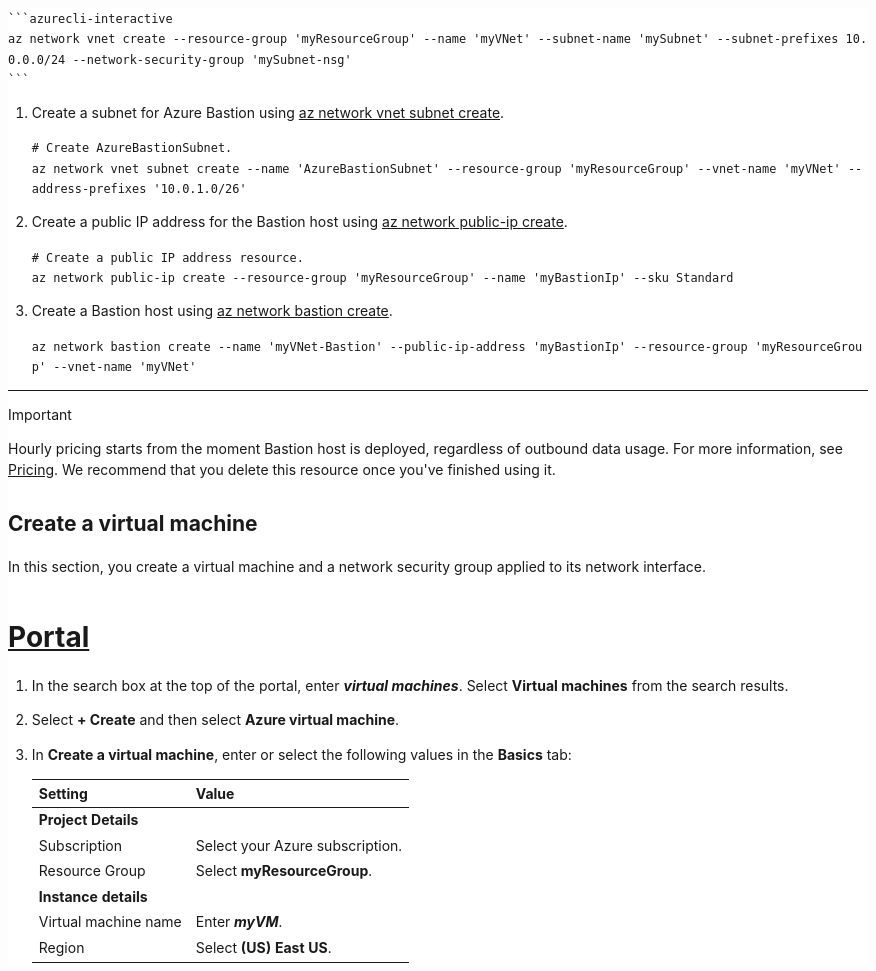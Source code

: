     ```azurecli-interactive
    az network vnet create --resource-group 'myResourceGroup' --name 'myVNet' --subnet-name 'mySubnet' --subnet-prefixes 10.0.0.0/24 --network-security-group 'mySubnet-nsg' 
    ```

1. Create a subnet for Azure Bastion using [az network vnet subnet create](/cli/azure/network/vnet/subnet#az-network-vnet-subnet-create).

    ```azurecli-interactive
    # Create AzureBastionSubnet.
    az network vnet subnet create --name 'AzureBastionSubnet' --resource-group 'myResourceGroup' --vnet-name 'myVNet' --address-prefixes '10.0.1.0/26'
    ```

1. Create a public IP address for the Bastion host using [az network public-ip create](/cli/azure/network/public-ip#az-network-public-ip-create).

    ```azurecli-interactive
    # Create a public IP address resource.
    az network public-ip create --resource-group 'myResourceGroup' --name 'myBastionIp' --sku Standard
    ```

1. Create a Bastion host using [az network bastion create](/cli/azure/network/bastion#az-network-bastion-create). 

    ```azurecli-interactive
    az network bastion create --name 'myVNet-Bastion' --public-ip-address 'myBastionIp' --resource-group 'myResourceGroup' --vnet-name 'myVNet'
    ```

---

> [!IMPORTANT]
> Hourly pricing starts from the moment Bastion host is deployed, regardless of outbound data usage. For more information, see [Pricing](https://azure.microsoft.com/pricing/details/azure-bastion/). We recommend that you delete this resource once you've finished using it.

## Create a virtual machine

In this section, you create a virtual machine and a network security group applied to its network interface.

# [**Portal**](#tab/portal)

1. In the search box at the top of the portal, enter ***virtual machines***. Select **Virtual machines** from the search results.

1. Select **+ Create** and then select **Azure virtual machine**.

1. In **Create a virtual machine**, enter or select the following values in the **Basics** tab:

    | Setting | Value |
    | --- | --- |
    | **Project Details** |  |
    | Subscription | Select your Azure subscription. |
    | Resource Group | Select **myResourceGroup**. |
    | **Instance details** |  |
    | Virtual machine name | Enter ***myVM***. |
    | Region | Select **(US) East US**. |
